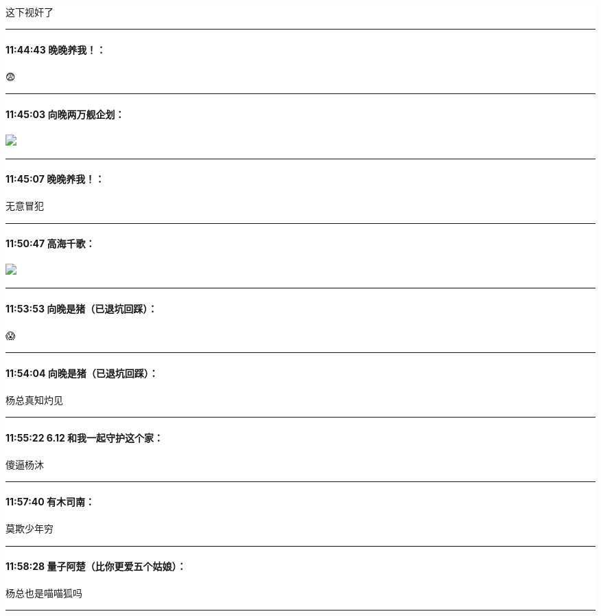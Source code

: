 这下视奸了

*****

#### 11:44:43  晚晚养我！：

😨

*****

#### 11:45:03  向晚两万舰企划：

![](http://gchat.qpic.cn/gchatpic_new/3177144540/614391357-2196669853-74E3A6D10D073D8B041A3E9FE0900460/0?term=2")

*****

#### 11:45:07  晚晚养我！：

无意冒犯

*****

#### 11:50:47  高海千歌：

![](http://gchat.qpic.cn/gchatpic_new/3089029292/614391357-2197019733-254C2077C1EF8543338F8BD41463EEB6/0?term=2")

*****

#### 11:53:53  向晚是猪（已退坑回踩）：

😱

*****

#### 11:54:04  向晚是猪（已退坑回踩）：

杨总真知灼见

*****

#### 11:55:22  6.12 和我一起守护这个家：

傻逼杨沐

*****

#### 11:57:40  有木司南：

莫欺少年穷

*****

#### 11:58:28  量子阿楚（比你更爱五个姑娘）：

杨总也是喵喵狐吗

*****
